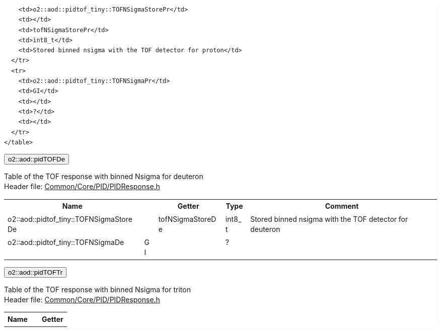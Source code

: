         <td>o2::aod::pidtof_tiny::TOFNSigmaStorePr</td>
        <td></td>
        <td>tofNSigmaStorePr</td>
        <td>int8_t</td>
        <td>Stored binned nsigma with the TOF detector for proton</td>
      </tr>
      <tr>
        <td>o2::aod::pidtof_tiny::TOFNSigmaPr</td>
        <td>GI</td>
        <td></td>
        <td>?</td>
        <td></td>
      </tr>
    </table>
  </div>

  <button class="myaccordion"><i class="fa fa-table"></i> o2::aod::pidTOFDe</button>
  <div class="panel">
    <div>
       Table of the TOF response with binned Nsigma for deuteron
    </div>
    <div>
      Header file: <a href="https://github.com/AliceO2Group/O2Physics/tree/master/Common/Core/PID/PIDResponse.h" target="_blank">Common/Core/PID/PIDResponse.h</a>
    </div>
    <table class=DataModel>
      <tr>
        <th>Name</th>
        <th></th>
        <th>Getter</th>
        <th>Type</th>
        <th>Comment</th>
      </tr>
      <tr>
        <td>o2::aod::pidtof_tiny::TOFNSigmaStoreDe</td>
        <td></td>
        <td>tofNSigmaStoreDe</td>
        <td>int8_t</td>
        <td>Stored binned nsigma with the TOF detector for deuteron</td>
      </tr>
      <tr>
        <td>o2::aod::pidtof_tiny::TOFNSigmaDe</td>
        <td>GI</td>
        <td></td>
        <td>?</td>
        <td></td>
      </tr>
    </table>
  </div>

  <button class="myaccordion"><i class="fa fa-table"></i> o2::aod::pidTOFTr</button>
  <div class="panel">
    <div>
       Table of the TOF response with binned Nsigma for triton
    </div>
    <div>
      Header file: <a href="https://github.com/AliceO2Group/O2Physics/tree/master/Common/Core/PID/PIDResponse.h" target="_blank">Common/Core/PID/PIDResponse.h</a>
    </div>
    <table class=DataModel>
      <tr>
        <th>Name</th>
        <th></th>
        <th>Getter</th>